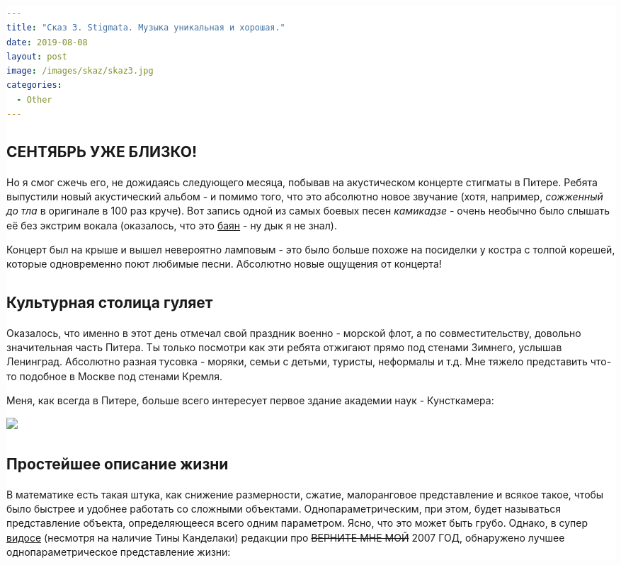 ```yaml
---
title: "Сказ 3. Stigmata. Музыка уникальная и хорошая."
date: 2019-08-08
layout: post
image: /images/skaz/skaz3.jpg
categories:
  - Other
---
```


## СЕНТЯБРЬ УЖЕ БЛИЗКО!
Но я смог сжечь его, не дожидаясь следующего месяца, побывав на акустическом концерте стигматы в Питере. Ребята выпустили новый акустический альбом - и помимо того, что это абсолютно новое звучание (хотя, например, *сожженный до тла* в оригинале в 100 раз круче). Вот запись одной из самых боевых песен *камикадзе* - очень необычно было слышать её без экстрим вокала (оказалось, что это [баян](https://www.youtube.com/watch?v=CfROormkUKM) - ну дык я не знал).

<div class="video">
    <figure>
        <iframe width="640" height="480" src="//www.youtube.com/embed/jAwdd79pfxU" frameborder="0" allowfullscreen></iframe>
    </figure>
</div>

Концерт был на крыше и вышел невероятно ламповым - это было больше похоже на посиделки у костра с толпой корешей, которые одновременно поют любимые песни. Абсолютно новые ощущения от концерта! 

## Культурная столица гуляет
Оказалось, что именно в этот день отмечал свой праздник военно - морской флот, а по совместительству, довольно значительная часть Питера. Ты только посмотри как эти ребята отжигают прямо под стенами Зимнего, услышав Ленинград. Абсолютно разная тусовка - моряки, семьи с детьми, туристы, неформалы и т.д. Мне тяжело представить что-то подобное в Москве под стенами Кремля.

<div class="video">
    <figure>
        <iframe width="640" height="480" src="//www.youtube.com/embed/Izfm2hdC2nU" frameborder="0" allowfullscreen></iframe>
    </figure>
</div>

Меня, как всегда в Питере, больше всего интересует первое здание академии наук - Кунсткамера:

![](/images/skaz/kunst.jpg)

## Простейшее описание жизни
В математике есть такая штука, как снижение размерности, сжатие, малоранговое представление и всякое такое, чтобы было быстрее и удобнее работать со сложными объектами. Однопараметрическим, при этом, будет называться представление объекта, определяющееся всего одним параметром. Ясно, что это может быть грубо. Однако, в супер [видосе](https://www.youtube.com/watch?v=YYCAh54Np2Q) (несмотря на наличие Тины Канделаки) редакции про ~~ВЕРНИТЕ МНЕ МОЙ~~ 2007 ГОД, обнаружено лучшее однопараметрическое представление жизни:
